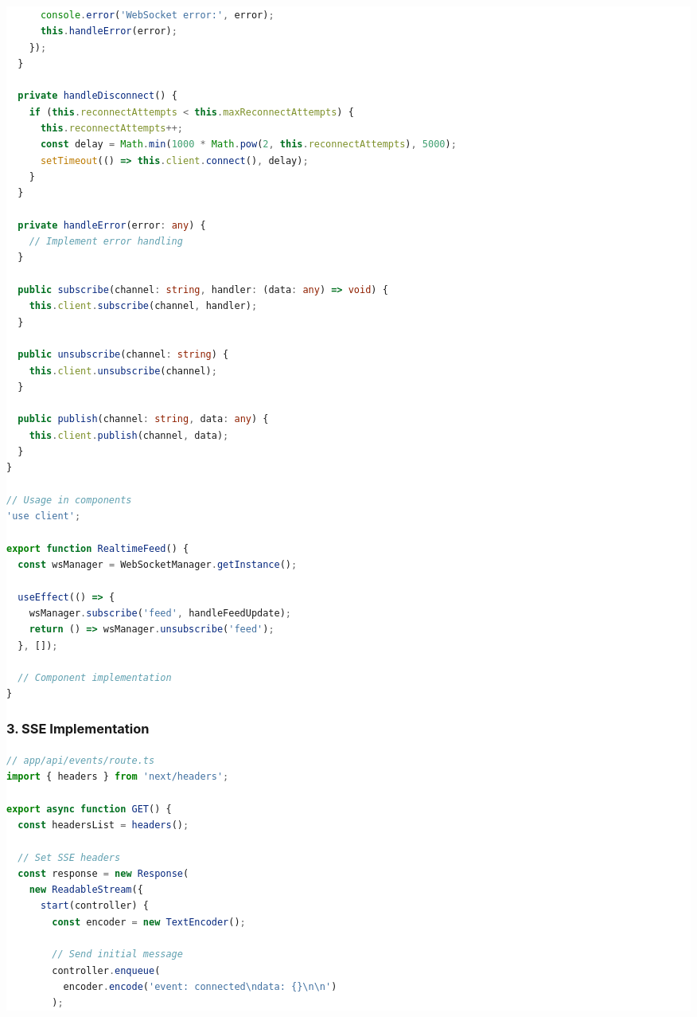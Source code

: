 ```typescript
      console.error('WebSocket error:', error);
      this.handleError(error);
    });
  }

  private handleDisconnect() {
    if (this.reconnectAttempts < this.maxReconnectAttempts) {
      this.reconnectAttempts++;
      const delay = Math.min(1000 * Math.pow(2, this.reconnectAttempts), 5000);
      setTimeout(() => this.client.connect(), delay);
    }
  }

  private handleError(error: any) {
    // Implement error handling
  }

  public subscribe(channel: string, handler: (data: any) => void) {
    this.client.subscribe(channel, handler);
  }

  public unsubscribe(channel: string) {
    this.client.unsubscribe(channel);
  }

  public publish(channel: string, data: any) {
    this.client.publish(channel, data);
  }
}

// Usage in components
'use client';

export function RealtimeFeed() {
  const wsManager = WebSocketManager.getInstance();
  
  useEffect(() => {
    wsManager.subscribe('feed', handleFeedUpdate);
    return () => wsManager.unsubscribe('feed');
  }, []);

  // Component implementation
}
```

### 3. SSE Implementation
```typescript
// app/api/events/route.ts
import { headers } from 'next/headers';

export async function GET() {
  const headersList = headers();
  
  // Set SSE headers
  const response = new Response(
    new ReadableStream({
      start(controller) {
        const encoder = new TextEncoder();
        
        // Send initial message
        controller.enqueue(
          encoder.encode('event: connected\ndata: {}\n\n')
        );
```